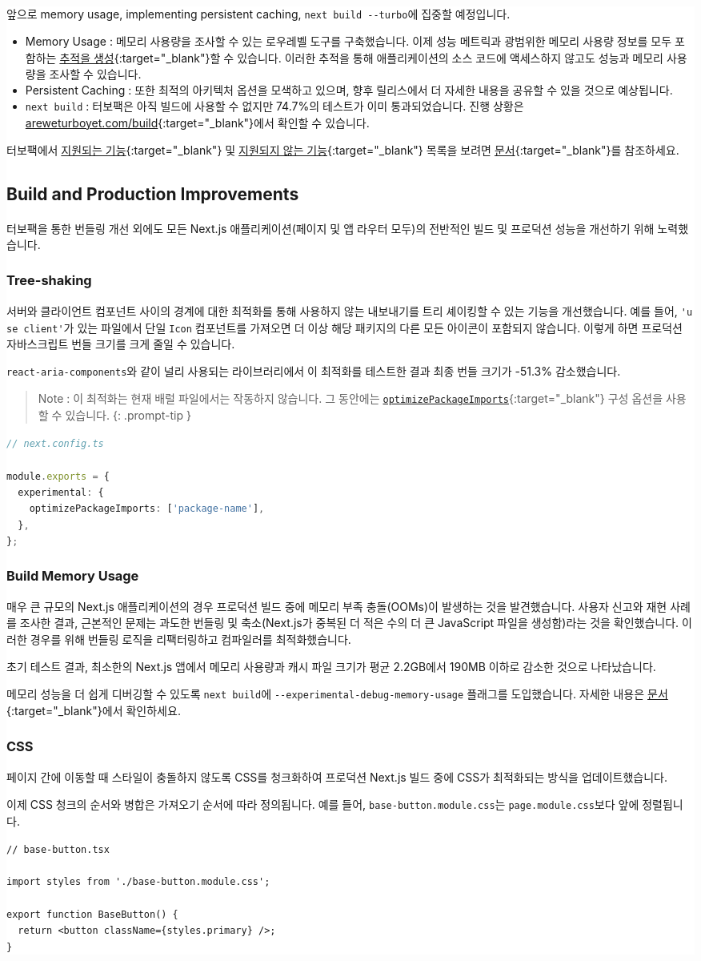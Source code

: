앞으로 memory usage, implementing persistent caching, `next build --turbo`에 집중할 예정입니다.
- Memory Usage : 메모리 사용량을 조사할 수 있는 로우레벨 도구를 구축했습니다. 이제 성능 메트릭과 광범위한 메모리 사용량 정보를 모두 포함하는 [추적을 생성](https://nextjs.org/docs/architecture/turbopack#generating-trace-files){:target="\_blank"}할 수 있습니다. 이러한 추적을 통해 애플리케이션의 소스 코드에 액세스하지 않고도 성능과 메모리 사용량을 조사할 수 있습니다.
- Persistent Caching : 또한 최적의 아키텍처 옵션을 모색하고 있으며, 향후 릴리스에서 더 자세한 내용을 공유할 수 있을 것으로 예상됩니다.
- `next build` : 터보팩은 아직 빌드에 사용할 수 없지만 74.7%의 테스트가 이미 통과되었습니다. 진행 상황은 [areweturboyet.com/build](https://areweturboyet.com/build){:target="\_blank"}에서 확인할 수 있습니다.

터보팩에서 [지원되는 기능](https://nextjs.org/docs/architecture/turbopack#supported-features){:target="\_blank"} 및 [지원되지 않는 기능](https://nextjs.org/docs/architecture/turbopack#unsupported-features){:target="\_blank"} 목록을 보려면 [문서](https://nextjs.org/docs/architecture/turbopack){:target="\_blank"}를 참조하세요.

## Build and Production Improvements
터보팩을 통한 번들링 개선 외에도 모든 Next.js 애플리케이션(페이지 및 앱 라우터 모두)의 전반적인 빌드 및 프로덕션 성능을 개선하기 위해 노력했습니다.

### Tree-shaking
서버와 클라이언트 컴포넌트 사이의 경계에 대한 최적화를 통해 사용하지 않는 내보내기를 트리 셰이킹할 수 있는 기능을 개선했습니다. 예를 들어, `'use client'`가 있는 파일에서 단일 `Icon` 컴포넌트를 가져오면 더 이상 해당 패키지의 다른 모든 아이콘이 포함되지 않습니다. 이렇게 하면 프로덕션 자바스크립트 번들 크기를 크게 줄일 수 있습니다.

`react-aria-components`와 같이 널리 사용되는 라이브러리에서 이 최적화를 테스트한 결과 최종 번들 크기가 -51.3% 감소했습니다.

> Note : 이 최적화는 현재 배럴 파일에서는 작동하지 않습니다. 그 동안에는 [`optimizePackageImports`](https://nextjs.org/docs/app/api-reference/next-config-js/optimizePackageImports){:target="\_blank"} 구성 옵션을 사용할 수 있습니다.
{: .prompt-tip }

```typescript
// next.config.ts

module.exports = {
  experimental: {
    optimizePackageImports: ['package-name'],
  },
};
```

### Build Memory Usage
매우 큰 규모의 Next.js 애플리케이션의 경우 프로덕션 빌드 중에 메모리 부족 충돌(OOMs)이 발생하는 것을 발견했습니다. 사용자 신고와 재현 사례를 조사한 결과, 근본적인 문제는 과도한 번들링 및 축소(Next.js가 중복된 더 적은 수의 더 큰 JavaScript 파일을 생성함)라는 것을 확인했습니다. 이러한 경우를 위해 번들링 로직을 리팩터링하고 컴파일러를 최적화했습니다.

초기 테스트 결과, 최소한의 Next.js 앱에서 메모리 사용량과 캐시 파일 크기가 평균 2.2GB에서 190MB 이하로 감소한 것으로 나타났습니다.

메모리 성능을 더 쉽게 디버깅할 수 있도록 `next build`에 `--experimental-debug-memory-usage` 플래그를 도입했습니다. 자세한 내용은 [문서](https://nextjs.org/docs/app/building-your-application/optimizing/memory-usage){:target="\_blank"}에서 확인하세요.

### CSS
페이지 간에 이동할 때 스타일이 충돌하지 않도록 CSS를 청크화하여 프로덕션 Next.js 빌드 중에 CSS가 최적화되는 방식을 업데이트했습니다.

이제 CSS 청크의 순서와 병합은 가져오기 순서에 따라 정의됩니다. 예를 들어, `base-button.module.css`는 `page.module.css`보다 앞에 정렬됩니다.

```react
// base-button.tsx

import styles from './base-button.module.css';
 
export function BaseButton() {
  return <button className={styles.primary} />;
}
```
